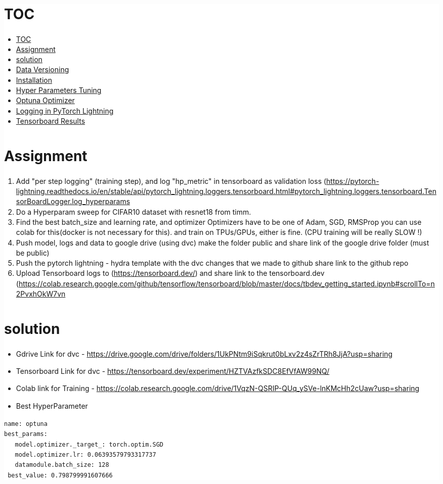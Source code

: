 # TOC

- [TOC](#toc)
- [Assignment](#assignment)
- [solution](#solution)
- [Data Versioning](#data-versioning)
- [Installation](#installation)
- [Hyper Parameters Tuning](#hyper-parameters-tuning)
- [Optuna Optimizer](#optuna-optimizer)
- [Logging in PyTorch Lightning](#logging-in-pytorch-lightning)
- [Tensorboard  Results](#tensorboard--results)

# Assignment

1. Add "per step logging" (training step), and log "hp_metric" in tensorboard as validation loss
   (https://pytorch-lightning.readthedocs.io/en/stable/api/pytorch_lightning.loggers.tensorboard.html#pytorch_lightning.loggers.tensorboard.TensorBoardLogger.log_hyperparams
2. Do a Hyperparam sweep for CIFAR10 dataset with resnet18 from timm.
3. Find the best batch_size and learning rate, and optimizer
   Optimizers have to be one of Adam, SGD, RMSProp
   you can use colab for this(docker is not necessary for this). and train on TPUs/GPUs, either is fine. (CPU training will be really SLOW !)
4. Push model, logs and data to google drive (using dvc)
   make the folder public and share link of the google drive folder (must be public)
5. Push the pytorch lightning - hydra template with the dvc changes that we made to github
   share link to the github repo
6. Upload Tensorboard logs to (https://tensorboard.dev/) and share link to the tensorboard.dev
   (https://colab.research.google.com/github/tensorflow/tensorboard/blob/master/docs/tbdev_getting_started.ipynb#scrollTo=n2PvxhOkW7vn

# solution

- Gdrive Link for dvc - https://drive.google.com/drive/folders/1UkPNtm9iSqkrut0bLxv2z4sZrTRh8JjA?usp=sharing

- Tensorboard Link for dvc -  https://tensorboard.dev/experiment/HZTVAzfkSDC8EfVfAW99NQ/

- Colab link for Training - https://colab.research.google.com/drive/1VqzN-QSRIP-QUq_ySVe-lnKMcHh2cUaw?usp=sharing

- Best HyperParameter

```
name: optuna
best_params:
   model.optimizer._target_: torch.optim.SGD
   model.optimizer.lr: 0.06393579793317737
   datamodule.batch_size: 128
 best_value: 0.798799991607666
```
